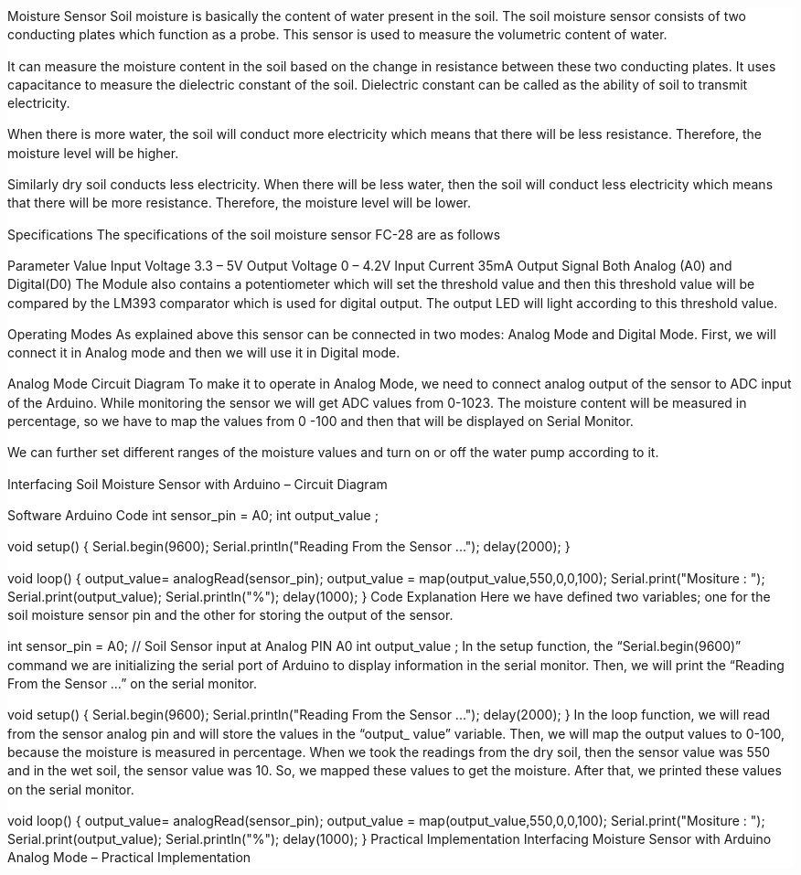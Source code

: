 Moisture Sensor Soil moisture is basically the content of water present in the soil. The soil moisture sensor consists of two conducting plates which function as a probe. This sensor is used to measure the volumetric content of water.

It can measure the moisture content in the soil based on the change in resistance between these two conducting plates. It uses capacitance to measure the dielectric constant of the soil. Dielectric constant can be called as the ability of soil to transmit electricity.

When there is more water, the soil will conduct more electricity which means that there will be less resistance. Therefore, the moisture level will be higher.

Similarly dry soil conducts less electricity. When there will be less water, then the soil will conduct less electricity which means that there will be more resistance. Therefore, the moisture level will be lower.

Specifications The specifications of the soil moisture sensor FC-28 are as follows

Parameter Value Input Voltage 3.3 – 5V Output Voltage 0 – 4.2V Input Current 35mA Output Signal Both Analog \(A0\) and Digital\(D0\) The Module also contains a potentiometer which will set the threshold value and then this threshold value will be compared by the LM393 comparator which is used for digital output. The output LED will light according to this threshold value.

Operating Modes As explained above this sensor can be connected in two modes: Analog Mode and Digital Mode. First, we will connect it in Analog mode and then we will use it in Digital mode.

Analog Mode Circuit Diagram To make it to operate in Analog Mode, we need to connect analog output of the sensor to ADC input of the Arduino. While monitoring the sensor we will get ADC values from 0-1023. The moisture content will be measured in percentage, so we have to map the values from 0 -100 and then that will be displayed on Serial Monitor.

We can further set different ranges of the moisture values and turn on or off the water pump according to it.

Interfacing Soil Moisture Sensor with Arduino – Circuit Diagram

Software Arduino Code int sensor\_pin = A0; int output\_value ;

void setup\(\) { Serial.begin\(9600\); Serial.println\("Reading From the Sensor ..."\); delay\(2000\); }

void loop\(\) { output\_value= analogRead\(sensor\_pin\); output\_value = map\(output\_value,550,0,0,100\); Serial.print\("Mositure : "\); Serial.print\(output\_value\); Serial.println\("%"\); delay\(1000\); } Code Explanation Here we have defined two variables; one for the soil moisture sensor pin and the other for storing the output of the sensor.

int sensor\_pin = A0; // Soil Sensor input at Analog PIN A0 int output\_value ; In the setup function, the “Serial.begin\(9600\)” command we are initializing the serial port of Arduino to display information in the serial monitor. Then, we will print the “Reading From the Sensor …” on the serial monitor.

void setup\(\) { Serial.begin\(9600\); Serial.println\("Reading From the Sensor ..."\); delay\(2000\); } In the loop function, we will read from the sensor analog pin and will store the values in the “output\_ value” variable. Then, we will map the output values to 0-100, because the moisture is measured in percentage. When we took the readings from the dry soil, then the sensor value was 550 and in the wet soil, the sensor value was 10. So, we mapped these values to get the moisture. After that, we printed these values on the serial monitor.

void loop\(\) { output\_value= analogRead\(sensor\_pin\); output\_value = map\(output\_value,550,0,0,100\); Serial.print\("Mositure : "\); Serial.print\(output\_value\); Serial.println\("%"\); delay\(1000\); } Practical Implementation Interfacing Moisture Sensor with Arduino Analog Mode – Practical Implementation
